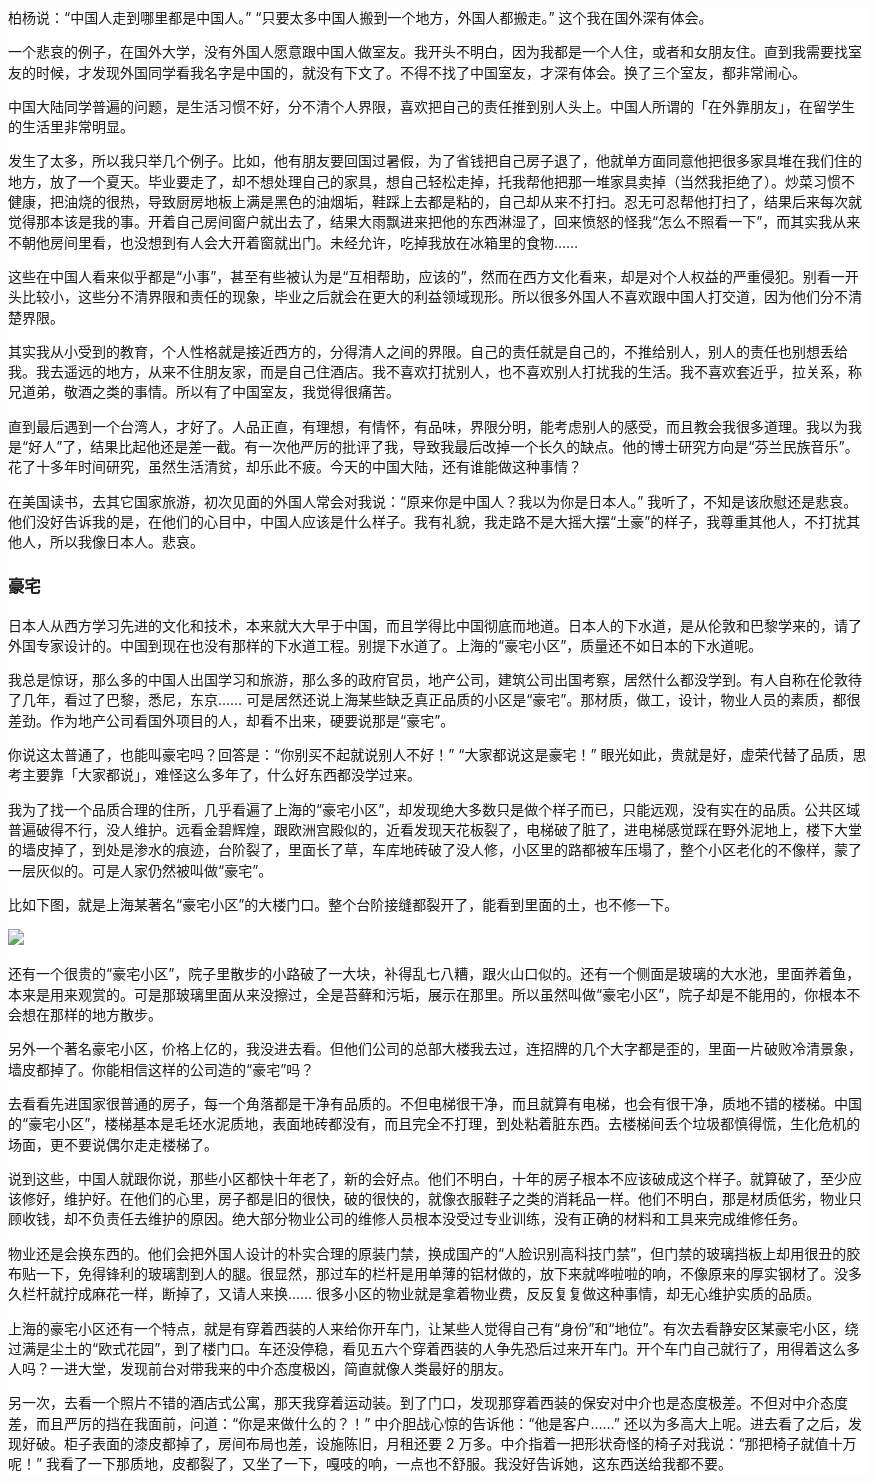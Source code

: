 柏杨说：“中国人走到哪里都是中国人。” “只要太多中国人搬到一个地方，外国人都搬走。” 这个我在国外深有体会。

一个悲哀的例子，在国外大学，没有外国人愿意跟中国人做室友。我开头不明白，因为我都是一个人住，或者和女朋友住。直到我需要找室友的时候，才发现外国同学看我名字是中国的，就没有下文了。不得不找了中国室友，才深有体会。换了三个室友，都非常闹心。

中国大陆同学普遍的问题，是生活习惯不好，分不清个人界限，喜欢把自己的责任推到别人头上。中国人所谓的「在外靠朋友」，在留学生的生活里非常明显。

发生了太多，所以我只举几个例子。比如，他有朋友要回国过暑假，为了省钱把自己房子退了，他就单方面同意他把很多家具堆在我们住的地方，放了一个夏天。毕业要走了，却不想处理自己的家具，想自己轻松走掉，托我帮他把那一堆家具卖掉（当然我拒绝了）。炒菜习惯不健康，把油烧的很热，导致厨房地板上满是黑色的油烟垢，鞋踩上去都是粘的，自己却从来不打扫。忍无可忍帮他打扫了，结果后来每次就觉得那本该是我的事。开着自己房间窗户就出去了，结果大雨飘进来把他的东西淋湿了，回来愤怒的怪我“怎么不照看一下”，而其实我从来不朝他房间里看，也没想到有人会大开着窗就出门。未经允许，吃掉我放在冰箱里的食物……

这些在中国人看来似乎都是“小事”，甚至有些被认为是“互相帮助，应该的”，然而在西方文化看来，却是对个人权益的严重侵犯。别看一开头比较小，这些分不清界限和责任的现象，毕业之后就会在更大的利益领域现形。所以很多外国人不喜欢跟中国人打交道，因为他们分不清楚界限。

其实我从小受到的教育，个人性格就是接近西方的，分得清人之间的界限。自己的责任就是自己的，不推给别人，别人的责任也别想丢给我。我去遥远的地方，从来不住朋友家，而是自己住酒店。我不喜欢打扰别人，也不喜欢别人打扰我的生活。我不喜欢套近乎，拉关系，称兄道弟，敬酒之类的事情。所以有了中国室友，我觉得很痛苦。

直到最后遇到一个台湾人，才好了。人品正直，有理想，有情怀，有品味，界限分明，能考虑别人的感受，而且教会我很多道理。我以为我是“好人”了，结果比起他还是差一截。有一次他严厉的批评了我，导致我最后改掉一个长久的缺点。他的博士研究方向是“芬兰民族音乐”。花了十多年时间研究，虽然生活清贫，却乐此不疲。今天的中国大陆，还有谁能做这种事情？

在美国读书，去其它国家旅游，初次见面的外国人常会对我说：“原来你是中国人？我以为你是日本人。” 我听了，不知是该欣慰还是悲哀。他们没好告诉我的是，在他们的心目中，中国人应该是什么样子。我有礼貌，我走路不是大摇大摆“土豪”的样子，我尊重其他人，不打扰其他人，所以我像日本人。悲哀。

### 豪宅

日本人从西方学习先进的文化和技术，本来就大大早于中国，而且学得比中国彻底而地道。日本人的下水道，是从伦敦和巴黎学来的，请了外国专家设计的。中国到现在也没有那样的下水道工程。别提下水道了。上海的“豪宅小区”，质量还不如日本的下水道呢。

我总是惊讶，那么多的中国人出国学习和旅游，那么多的政府官员，地产公司，建筑公司出国考察，居然什么都没学到。有人自称在伦敦待了几年，看过了巴黎，悉尼，东京…… 可是居然还说上海某些缺乏真正品质的小区是“豪宅”。那材质，做工，设计，物业人员的素质，都很差劲。作为地产公司看国外项目的人，却看不出来，硬要说那是“豪宅”。

你说这太普通了，也能叫豪宅吗？回答是：“你别买不起就说别人不好！” “大家都说这是豪宅！” 眼光如此，贵就是好，虚荣代替了品质，思考主要靠「大家都说」，难怪这么多年了，什么好东西都没学过来。

我为了找一个品质合理的住所，几乎看遍了上海的“豪宅小区”，却发现绝大多数只是做个样子而已，只能远观，没有实在的品质。公共区域普遍破得不行，没人维护。远看金碧辉煌，跟欧洲宫殿似的，近看发现天花板裂了，电梯破了脏了，进电梯感觉踩在野外泥地上，楼下大堂的墙皮掉了，到处是渗水的痕迹，台阶裂了，里面长了草，车库地砖破了没人修，小区里的路都被车压塌了，整个小区老化的不像样，蒙了一层灰似的。可是人家仍然被叫做“豪宅”。

比如下图，就是上海某著名“豪宅小区”的大楼门口。整个台阶接缝都裂开了，能看到里面的土，也不修一下。

![](https://www.yinwang.org/images/shanghai-residence.jpg)

还有一个很贵的“豪宅小区”，院子里散步的小路破了一大块，补得乱七八糟，跟火山口似的。还有一个侧面是玻璃的大水池，里面养着鱼，本来是用来观赏的。可是那玻璃里面从来没擦过，全是苔藓和污垢，展示在那里。所以虽然叫做“豪宅小区”，院子却是不能用的，你根本不会想在那样的地方散步。

另外一个著名豪宅小区，价格上亿的，我没进去看。但他们公司的总部大楼我去过，连招牌的几个大字都是歪的，里面一片破败冷清景象，墙皮都掉了。你能相信这样的公司造的“豪宅”吗？

去看看先进国家很普通的房子，每一个角落都是干净有品质的。不但电梯很干净，而且就算有电梯，也会有很干净，质地不错的楼梯。中国的“豪宅小区”，楼梯基本是毛坯水泥质地，表面地砖都没有，而且完全不打理，到处粘着脏东西。去楼梯间丢个垃圾都慎得慌，生化危机的场面，更不要说偶尔走走楼梯了。

说到这些，中国人就跟你说，那些小区都快十年老了，新的会好点。他们不明白，十年的房子根本不应该破成这个样子。就算破了，至少应该修好，维护好。在他们的心里，房子都是旧的很快，破的很快的，就像衣服鞋子之类的消耗品一样。他们不明白，那是材质低劣，物业只顾收钱，却不负责任去维护的原因。绝大部分物业公司的维修人员根本没受过专业训练，没有正确的材料和工具来完成维修任务。

物业还是会换东西的。他们会把外国人设计的朴实合理的原装门禁，换成国产的“人脸识别高科技门禁”，但门禁的玻璃挡板上却用很丑的胶布贴一下，免得锋利的玻璃割到人的腿。很显然，那过车的栏杆是用单薄的铝材做的，放下来就哗啦啦的响，不像原来的厚实钢材了。没多久栏杆就拧成麻花一样，断掉了，又请人来换…… 很多小区的物业就是拿着物业费，反反复复做这种事情，却无心维护实质的品质。

上海的豪宅小区还有一个特点，就是有穿着西装的人来给你开车门，让某些人觉得自己有“身份”和“地位”。有次去看静安区某豪宅小区，绕过满是尘土的“欧式花园”，到了楼门口。车还没停稳，看见五六个穿着西装的人争先恐后过来开车门。开个车门自己就行了，用得着这么多人吗？一进大堂，发现前台对带我来的中介态度极凶，简直就像人类最好的朋友。

另一次，去看一个照片不错的酒店式公寓，那天我穿着运动装。到了门口，发现那穿着西装的保安对中介也是态度极差。不但对中介态度差，而且严厉的挡在我面前，问道：“你是来做什么的？！” 中介胆战心惊的告诉他：“他是客户……” 还以为多高大上呢。进去看了之后，发现好破。柜子表面的漆皮都掉了，房间布局也差，设施陈旧，月租还要 2 万多。中介指着一把形状奇怪的椅子对我说：“那把椅子就值十万呢！” 我看了一下那质地，皮都裂了，又坐了一下，嘎吱的响，一点也不舒服。我没好告诉她，这东西送给我都不要。

